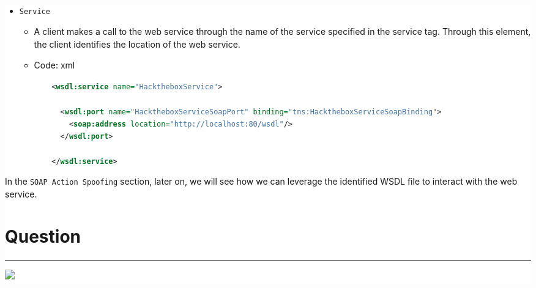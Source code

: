 - `Service`
    - A client makes a call to the web service through the name of the service specified in the service tag. Through this element, the client identifies the location of the web service.
    - Code: xml
        
        ```xml
            <wsdl:service name="HacktheboxService">
        
              <wsdl:port name="HacktheboxServiceSoapPort" binding="tns:HacktheboxServiceSoapBinding">
                <soap:address location="http://localhost:80/wsdl"/>
              </wsdl:port>
        
            </wsdl:service>
        ```
        

In the `SOAP Action Spoofing` section, later on, we will see how we can leverage the identified WSDL file to interact with the web service.

# Question
---

![](../images/Pasted%20image%2020250219153252.png)

